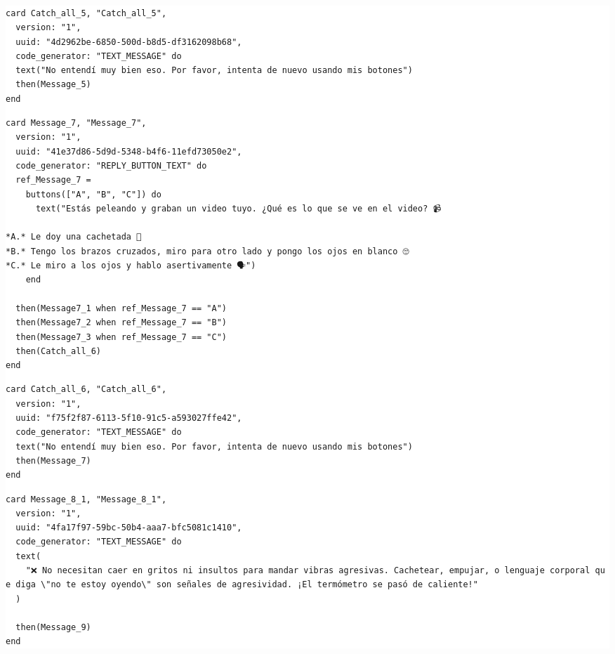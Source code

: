 

```stack
card Catch_all_5, "Catch_all_5",
  version: "1",
  uuid: "4d2962be-6850-500d-b8d5-df3162098b68",
  code_generator: "TEXT_MESSAGE" do
  text("No entendí muy bien eso. Por favor, intenta de nuevo usando mis botones")
  then(Message_5)
end

```



```stack
card Message_7, "Message_7",
  version: "1",
  uuid: "41e37d86-5d9d-5348-b4f6-11efd73050e2",
  code_generator: "REPLY_BUTTON_TEXT" do
  ref_Message_7 =
    buttons(["A", "B", "C"]) do
      text("Estás peleando y graban un video tuyo. ¿Qué es lo que se ve en el video? 📹

*A.* Le doy una cachetada 👋
*B.* Tengo los brazos cruzados, miro para otro lado y pongo los ojos en blanco 🙄
*C.* Le miro a los ojos y hablo asertivamente 🗣️")
    end

  then(Message7_1 when ref_Message_7 == "A")
  then(Message7_2 when ref_Message_7 == "B")
  then(Message7_3 when ref_Message_7 == "C")
  then(Catch_all_6)
end

```



```stack
card Catch_all_6, "Catch_all_6",
  version: "1",
  uuid: "f75f2f87-6113-5f10-91c5-a593027ffe42",
  code_generator: "TEXT_MESSAGE" do
  text("No entendí muy bien eso. Por favor, intenta de nuevo usando mis botones")
  then(Message_7)
end

```



```stack
card Message_8_1, "Message_8_1",
  version: "1",
  uuid: "4fa17f97-59bc-50b4-aaa7-bfc5081c1410",
  code_generator: "TEXT_MESSAGE" do
  text(
    "❌ No necesitan caer en gritos ni insultos para mandar vibras agresivas. Cachetear, empujar, o lenguaje corporal que diga \"no te estoy oyendo\" son señales de agresividad. ¡El termómetro se pasó de caliente!"
  )

  then(Message_9)
end

```
